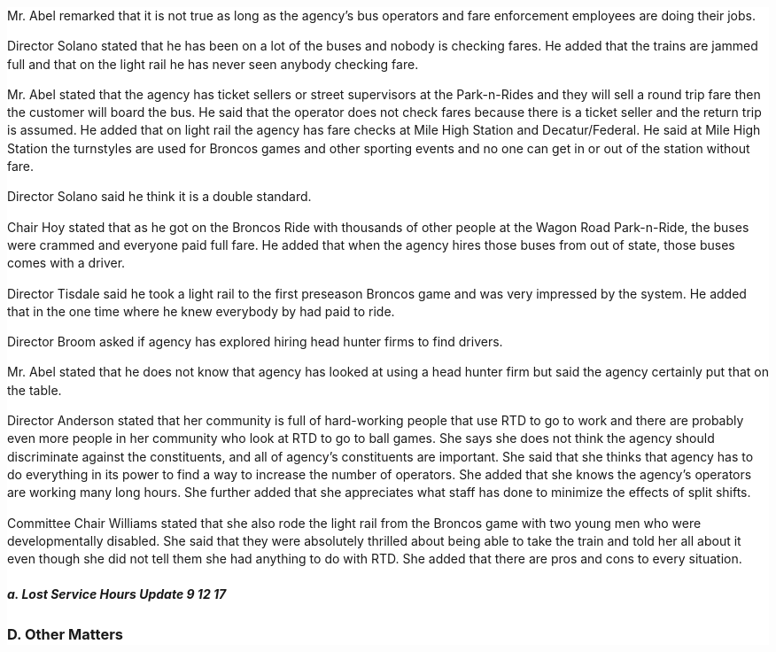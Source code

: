 Mr. Abel remarked that it is not true as long as the agency’s bus operators and fare enforcement employees are doing their jobs.

Director Solano stated that he has been on a lot of the buses and nobody is checking fares. He added that the trains are jammed full and that on the light rail he has never seen anybody checking fare.

Mr. Abel stated that the agency has ticket sellers or street supervisors at the Park-n-Rides and they will sell a round trip fare then the customer will board the bus. He said that the operator does not check fares because there is a ticket seller and the return trip is assumed. He added that on light rail the agency has fare checks at Mile High Station and Decatur/Federal. He said at Mile High Station the turnstyles are used for Broncos games and other sporting events and no one can get in or out of the station without fare.

Director Solano said he think it is a double standard.

Chair Hoy stated that as he got on the Broncos Ride with thousands of other people at the Wagon Road Park-n-Ride, the buses were crammed and everyone paid full fare. He added that when the agency hires those buses from out of state, those buses comes with a driver.

Director Tisdale said he took a light rail to the first preseason Broncos game and was very impressed by the system. He added that in the one time where he knew everybody by had paid to ride.

Director Broom asked if agency has explored hiring head hunter firms to find drivers.

Mr. Abel stated that he does not know that agency has looked at using a head hunter firm but said the agency certainly put that on the table.

Director Anderson stated that her community is full of hard-working people that use RTD to go to work and there are probably even more people in her community who look at RTD to go to ball games. She says she does not think the agency should discriminate against the constituents, and all of agency’s constituents are important. She said that she thinks that agency has to do everything in its power to find a way to increase the number of operators. She added that she knows the agency’s operators are working many long hours. She further added that she appreciates what staff has done to minimize the effects of split shifts.

Committee Chair Williams stated that she also rode the light rail from the Broncos game with two young men who were developmentally disabled. She said that they were absolutely thrilled about being able to take the train and told her all about it even though she did not tell them she had anything to do with RTD. She added that there are pros and cons to every situation.

##### a. Lost Service Hours Update 9 12 17

### D. Other Matters
